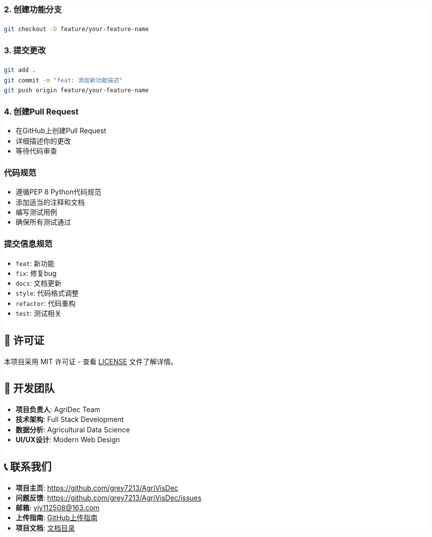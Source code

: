 ### 2. 创建功能分支
```bash
git checkout -b feature/your-feature-name
```

### 3. 提交更改
```bash
git add .
git commit -m "feat: 添加新功能描述"
git push origin feature/your-feature-name
```

### 4. 创建Pull Request
- 在GitHub上创建Pull Request
- 详细描述你的更改
- 等待代码审查

### 代码规范
- 遵循PEP 8 Python代码规范
- 添加适当的注释和文档
- 编写测试用例
- 确保所有测试通过

### 提交信息规范
- `feat`: 新功能
- `fix`: 修复bug
- `docs`: 文档更新
- `style`: 代码格式调整
- `refactor`: 代码重构
- `test`: 测试相关

## 📄 许可证

本项目采用 MIT 许可证 - 查看 [LICENSE](LICENSE) 文件了解详情。

## 👥 开发团队

- **项目负责人**: AgriDec Team
- **技术架构**: Full Stack Development
- **数据分析**: Agricultural Data Science
- **UI/UX设计**: Modern Web Design

## 📞 联系我们

- **项目主页**: https://github.com/grey7213/AgriVisDec
- **问题反馈**: https://github.com/grey7213/AgriVisDec/issues
- **邮箱**: yjy112508@163.com
- **上传指南**: [GitHub上传指南](docs/GITHUB_UPLOAD_GUIDE.md)
- **项目文档**: [文档目录](docs/)
